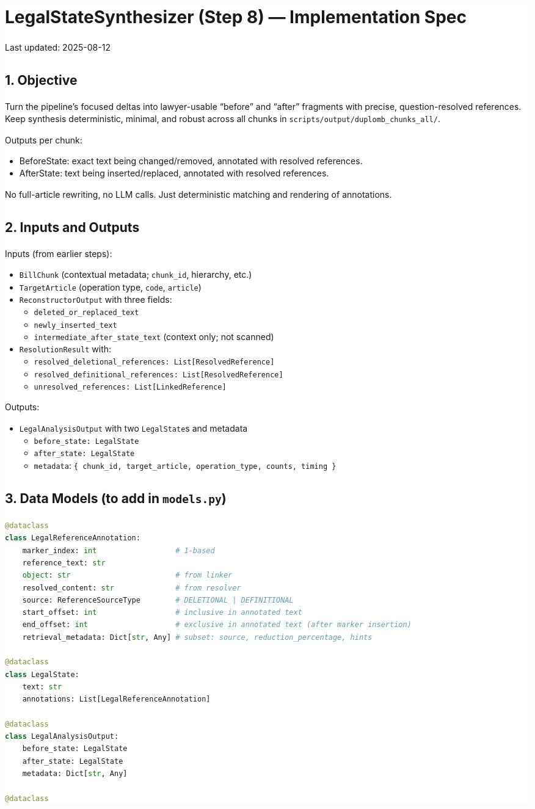 # LegalStateSynthesizer (Step 8) — Implementation Spec

Last updated: 2025-08-12

## 1. Objective

Turn the pipeline’s focused deltas into lawyer-usable “before” and “after” fragments with precise, question-resolved references. Keep synthesis deterministic, minimal, and robust across all chunks in `scripts/output/duplomb_chunks_all/`.

Outputs per chunk:

- BeforeState: exact text being changed/removed, annotated with resolved references.
- AfterState: text being inserted/replaced, annotated with resolved references.

No full-article rewriting, no LLM calls. Just deterministic matching and rendering of annotations.

## 2. Inputs and Outputs

Inputs (from earlier steps):

- `BillChunk` (contextual metadata; `chunk_id`, hierarchy, etc.)
- `TargetArticle` (operation type, `code`, `article`)
- `ReconstructorOutput` with three fields:
  - `deleted_or_replaced_text`
  - `newly_inserted_text`
  - `intermediate_after_state_text` (context only; not scanned)
- `ResolutionResult` with:
  - `resolved_deletional_references: List[ResolvedReference]`
  - `resolved_definitional_references: List[ResolvedReference]`
  - `unresolved_references: List[LinkedReference]`

Outputs:

- `LegalAnalysisOutput` with two `LegalState`s and metadata
  - `before_state: LegalState`
  - `after_state: LegalState`
  - `metadata`: `{ chunk_id, target_article, operation_type, counts, timing }`

## 3. Data Models (to add in `models.py`)

```python
@dataclass
class LegalReferenceAnnotation:
    marker_index: int                  # 1-based
    reference_text: str
    object: str                        # from linker
    resolved_content: str              # from resolver
    source: ReferenceSourceType        # DELETIONAL | DEFINITIONAL
    start_offset: int                  # inclusive in annotated text
    end_offset: int                    # exclusive in annotated text (after marker insertion)
    retrieval_metadata: Dict[str, Any] # subset: source, reduction_percentage, hints

@dataclass
class LegalState:
    text: str
    annotations: List[LegalReferenceAnnotation]

@dataclass
class LegalAnalysisOutput:
    before_state: LegalState
    after_state: LegalState
    metadata: Dict[str, Any]

@dataclass
```